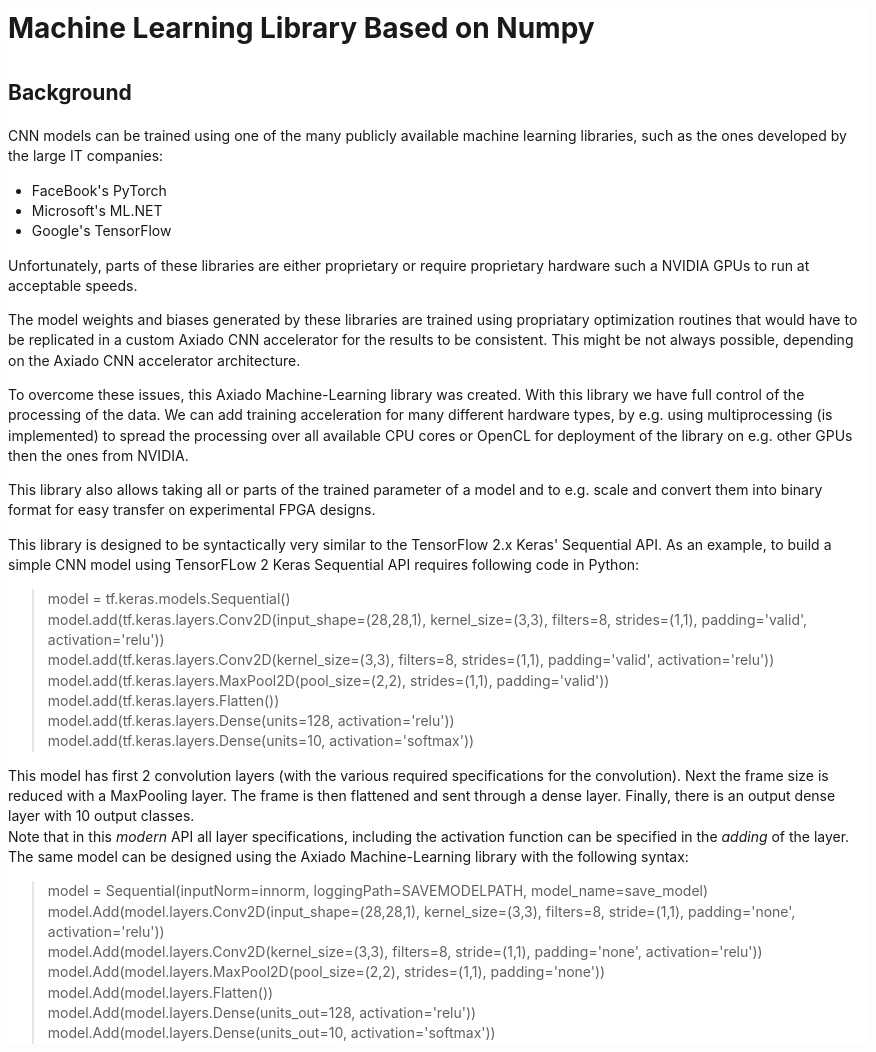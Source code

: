 # Machine Learning Library Based on Numpy

## Background

CNN models can be trained using one of the many publicly available machine learning libraries, such as the ones developed by the large IT companies:
 * FaceBook's PyTorch
 * Microsoft's ML.NET
 * Google's TensorFlow

 Unfortunately, parts of these libraries are either proprietary or require proprietary hardware such a NVIDIA GPUs to run at acceptable speeds. 

 The model weights and biases generated by these libraries are trained using propriatary optimization routines that would have to be replicated in a custom Axiado CNN accelerator for the results to be consistent. This might be not always possible, depending on the Axiado CNN accelerator architecture.

 To overcome these issues, this Axiado Machine-Learning library was created. With this library we have full control of the processing of the data. We can add training acceleration for many different hardware types, by e.g. using multiprocessing (is implemented) to spread the processing over all available CPU cores or OpenCL for deployment of the library on e.g. other GPUs then the ones from NVIDIA.

 This library also allows taking all or parts of the trained parameter of a model and to e.g. scale and convert them into binary format for easy transfer on experimental FPGA designs.

 This library is designed to be syntactically very similar to the TensorFlow 2.x Keras' Sequential API.
 As an example, to build a simple CNN model using TensorFLow 2 Keras Sequential API requires following code in Python:

 > model = tf.keras.models.Sequential() <br />
 > model.add(tf.keras.layers.Conv2D(input_shape=(28,28,1), kernel_size=(3,3), filters=8, strides=(1,1), padding='valid', activation='relu')) <br />
 > model.add(tf.keras.layers.Conv2D(kernel_size=(3,3), filters=8, strides=(1,1), padding='valid', activation='relu')) <br />
 > model.add(tf.keras.layers.MaxPool2D(pool_size=(2,2), strides=(1,1), padding='valid')) <br />
 > model.add(tf.keras.layers.Flatten()) <br />
 > model.add(tf.keras.layers.Dense(units=128, activation='relu')) <br />
 > model.add(tf.keras.layers.Dense(units=10, activation='softmax')) <br />

This model has first 2 convolution layers (with the various required specifications for the convolution). Next the frame size is reduced with a MaxPooling layer. The frame is then flattened and sent through a dense layer. Finally, there is an output dense layer with 10 output classes. <br />
Note that in this *modern* API all layer specifications, including the activation function can be specified in the *adding* of the layer. <br /> 
The same model can be designed using the Axiado Machine-Learning library with the following syntax:

 > model = Sequential(inputNorm=innorm, loggingPath=SAVEMODELPATH, model_name=save_model) <br />
 > model.Add(model.layers.Conv2D(input_shape=(28,28,1), kernel_size=(3,3), filters=8, stride=(1,1), padding='none', activation='relu')) <br />
 > model.Add(model.layers.Conv2D(kernel_size=(3,3), filters=8, stride=(1,1), padding='none', activation='relu'))  <br />
 > model.Add(model.layers.MaxPool2D(pool_size=(2,2), strides=(1,1), padding='none')) <br />
 > model.Add(model.layers.Flatten()) <br />
 > model.Add(model.layers.Dense(units_out=128, activation='relu')) <br />
 > model.Add(model.layers.Dense(units_out=10, activation='softmax')) <br />
